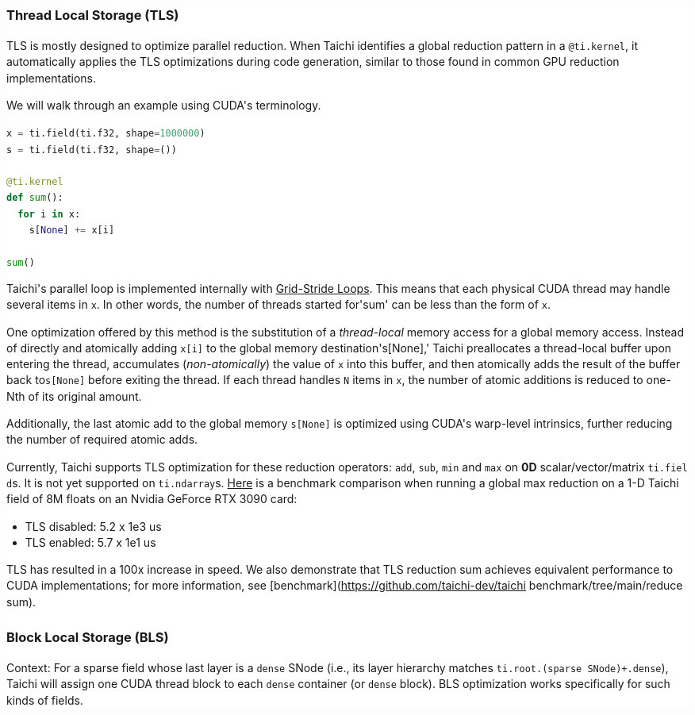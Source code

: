 ### Thread Local Storage (TLS)

TLS is mostly designed to optimize parallel reduction. When Taichi identifies
a global reduction pattern in a `@ti.kernel`, it automatically applies the TLS
optimizations during code generation, similar to those found in common GPU
reduction implementations.

We will walk through an example using CUDA's terminology.

```python
x = ti.field(ti.f32, shape=1000000)
s = ti.field(ti.f32, shape=())

@ti.kernel
def sum():
  for i in x:
    s[None] += x[i]

sum()
```

Taichi's parallel loop is implemented internally with [Grid-Stride Loops](https://developer.nvidia.com/blog/cuda-pro-tip-write-flexible-kernels-grid-stride-loops/).
This means that each physical CUDA thread may handle several items in `x`.
In other words, the number of threads started for'sum' can be less than the form of `x`.

One optimization offered by this method is the substitution of a *thread-local* memory access for a global memory access. Instead of directly and atomically adding `x[i]` to the global memory destination's[None],' Taichi preallocates a thread-local buffer upon entering the thread, accumulates (*non-atomically*) the value of `x` into this buffer, and then atomically adds the result of the buffer back to`s[None]` before exiting the thread. If each thread handles `N` items in `x`, the number of atomic additions is reduced to one-Nth of its original amount.

Additionally, the last atomic add to the global memory `s[None]` is optimized using
CUDA's warp-level intrinsics, further reducing the number of required atomic adds.

Currently, Taichi supports TLS optimization for these reduction operators: `add`,
`sub`, `min` and `max` on **0D** scalar/vector/matrix `ti.field`s. It is not yet
supported on `ti.ndarray`s. [Here](https://github.com/taichi-dev/taichi/pull/2956)
is a benchmark comparison when running a global max reduction on a 1-D Taichi field
of 8M floats on an Nvidia GeForce RTX 3090 card:

* TLS disabled: 5.2 x 1e3 us
* TLS enabled: 5.7 x 1e1 us

TLS has resulted in a 100x increase in speed. We also demonstrate that TLS reduction sum achieves equivalent performance to CUDA implementations; for more information, see [benchmark](https://github.com/taichi-dev/taichi benchmark/tree/main/reduce sum).

### Block Local Storage (BLS)

Context: For a sparse field whose last layer is a `dense` SNode (i.e., its layer
hierarchy matches `ti.root.(sparse SNode)+.dense`), Taichi will assign one CUDA
thread block to each `dense` container (or `dense` block). BLS optimization works
specifically for such kinds of fields.
